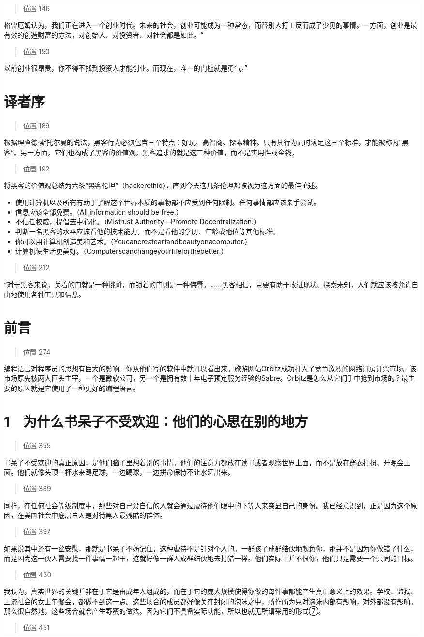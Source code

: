 > 位置 146

格雷厄姆认为，我们正在进入一个创业时代。未来的社会，创业可能成为一种常态，而替别人打工反而成了少见的事情。一方面，创业是最有效的创造财富的方法，对创始人、对投资者、对社会都是如此。“

> 位置 150

以前创业很昂贵，你不得不找到投资人才能创业。而现在，唯一的门槛就是勇气。”

# 译者序

> 位置 189

根据理查德·斯托尔曼的说法，黑客行为必须包含三个特点：好玩、高智商、探索精神。只有其行为同时满足这三个标准，才能被称为“黑客”。另一方面，它们也构成了黑客的价值观，黑客追求的就是这三种价值，而不是实用性或金钱。

> 位置 192

将黑客的价值观总结为六条“黑客伦理”（hackerethic），直到今天这几条伦理都被视为这方面的最佳论述。
- 使用计算机以及所有有助于了解这个世界本质的事物都不应受到任何限制。任何事情都应该亲手尝试。
- 信息应该全部免费。（All information should be free.）
- 不信任权威，提倡去中心化。（Mistrust Authority—Promote Decentralization.）
- 判断一名黑客的水平应该看他的技术能力，而不是看他的学历、年龄或地位等其他标准。
- 你可以用计算机创造美和艺术。（Youcancreateartandbeautyonacomputer.）
- 计算机使生活更美好。（Computerscanchangeyourlifeforthebetter.）

> 位置 212

“对于黑客来说，关着的门就是一种挑衅，而锁着的门则是一种侮辱。……黑客相信，只要有助于改进现状、探索未知，人们就应该被允许自由地使用各种工具和信息。

# 前言

> 位置 274

编程语言对程序员的思想有巨大的影响。你从他们写的软件中就可以看出来。旅游网站Orbitz成功打入了竞争激烈的网络订房订票市场。该市场原先被两大巨头主宰，一个是微软公司，另一个是拥有数十年电子预定服务经验的Sabre。Orbitz是怎么从它们手中抢到市场的？最主要的原因就是它使用了一种更好的编程语言。

# 1　为什么书呆子不受欢迎：他们的心思在别的地方

> 位置 355

书呆子不受欢迎的真正原因，是他们脑子里想着别的事情。他们的注意力都放在读书或者观察世界上面，而不是放在穿衣打扮、开晚会上面。他们就像头顶一杯水来踢足球，一边踢球，一边拼命保持不让水洒出来。

> 位置 389

同样，在任何社会等级制度中，那些对自己没自信的人就会通过虐待他们眼中的下等人来突显自己的身份。我已经意识到，正是因为这个原因，在美国社会中底层白人是对待黑人最残酷的群体。

> 位置 397

如果说其中还有一丝安慰，那就是书呆子不妨记住，这种虐待不是针对个人的。一群孩子成群结伙地欺负你，那并不是因为你做错了什么，而是因为这一伙人需要找一件事情一起干，这就好像一群人成群结伙地去打猎一样。他们实际上并不恨你，他们只是需要一个共同的目标。

> 位置 430

我认为，真实世界的关键并非在于它是由成年人组成的，而在于它的庞大规模使得你做的每件事都能产生真正意义上的效果。学校、监狱、上流社会的女士午餐会，都做不到这一点。这些场合的成员都好像关在封闭的泡沫之中，所作所为只对泡沫内部有影响，对外部没有影响。那么很自然地，这些场合就会产生野蛮的做法。因为它们不具备实际功能，所以也就无所谓采用的形式⑦。

> 位置 451
